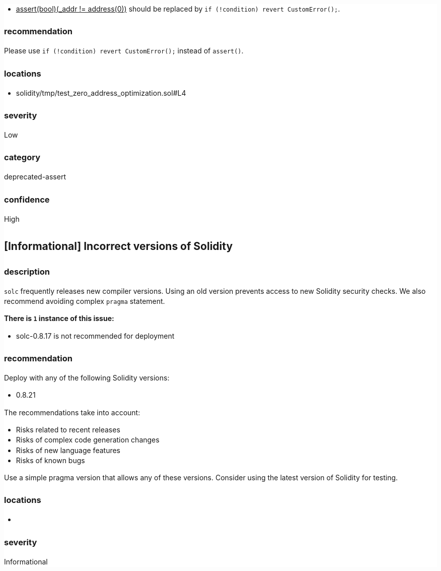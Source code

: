 - [assert(bool)(_addr != address(0))](solidity/tmp/test_zero_address_optimization.sol#L4) should be replaced by `if (!condition) revert CustomError();`.


### recommendation

Please use `if (!condition) revert CustomError();` instead of `assert()`.


### locations
- solidity/tmp/test_zero_address_optimization.sol#L4

### severity
Low

### category
deprecated-assert

### confidence
High

## [Informational] Incorrect versions of Solidity

### description

`solc` frequently releases new compiler versions. Using an old version prevents access to new Solidity security checks.
We also recommend avoiding complex `pragma` statement.

**There is `1` instance of this issue:**

- solc-0.8.17 is not recommended for deployment


### recommendation

Deploy with any of the following Solidity versions:
- 0.8.21

The recommendations take into account:
- Risks related to recent releases
- Risks of complex code generation changes
- Risks of new language features
- Risks of known bugs

Use a simple pragma version that allows any of these versions.
Consider using the latest version of Solidity for testing.

### locations
- 

### severity
Informational
